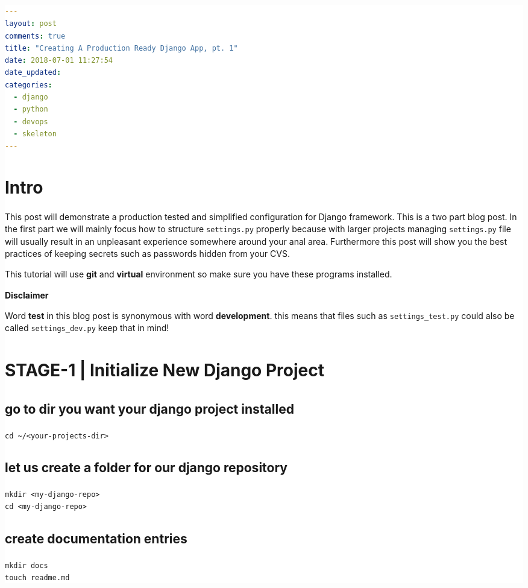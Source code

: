 ```yaml
---
layout: post
comments: true
title: "Creating A Production Ready Django App, pt. 1"
date: 2018-07-01 11:27:54
date_updated:
categories:
  - django
  - python
  - devops
  - skeleton
---
```



# Intro

This post will demonstrate a production tested and simplified
configuration for Django framework. This is a two part blog post.
In the first part we will mainly focus how to structure `settings.py`
properly because with larger projects managing `settings.py` file
will usually result in an unpleasant experience somewhere around your anal area.
Furthermore this post will show you the best practices of keeping secrets such
as passwords hidden from your CVS.

This tutorial will use **git** and **virtual** environment so make sure
you have these programs installed.

**Disclaimer**

Word **test** in this blog post is synonymous with word **development**.
this means that files such as `settings_test.py` could also be called
`settings_dev.py` keep that in mind!


# STAGE-1 | Initialize New Django Project

## go to dir you want your django project installed

    cd ~/<your-projects-dir>

## let us create a folder for our django repository

    mkdir <my-django-repo>
    cd <my-django-repo>


## create documentation entries

    mkdir docs
    touch readme.md
